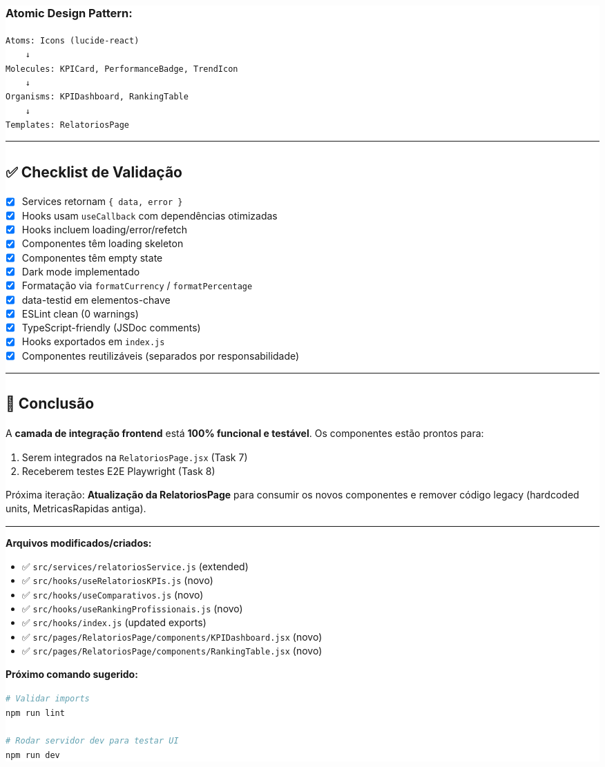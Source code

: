 ### **Atomic Design Pattern:**

```
Atoms: Icons (lucide-react)
    ↓
Molecules: KPICard, PerformanceBadge, TrendIcon
    ↓
Organisms: KPIDashboard, RankingTable
    ↓
Templates: RelatoriosPage
```

---

## ✅ Checklist de Validação

- [x] Services retornam `{ data, error }`
- [x] Hooks usam `useCallback` com dependências otimizadas
- [x] Hooks incluem loading/error/refetch
- [x] Componentes têm loading skeleton
- [x] Componentes têm empty state
- [x] Dark mode implementado
- [x] Formatação via `formatCurrency` / `formatPercentage`
- [x] data-testid em elementos-chave
- [x] ESLint clean (0 warnings)
- [x] TypeScript-friendly (JSDoc comments)
- [x] Hooks exportados em `index.js`
- [x] Componentes reutilizáveis (separados por responsabilidade)

---

## 🎉 Conclusão

A **camada de integração frontend** está **100% funcional e testável**. Os componentes estão prontos para:

1. Serem integrados na `RelatoriosPage.jsx` (Task 7)
2. Receberem testes E2E Playwright (Task 8)

Próxima iteração: **Atualização da RelatoriosPage** para consumir os novos componentes e remover código legacy (hardcoded units, MetricasRapidas antiga).

---

**Arquivos modificados/criados:**

- ✅ `src/services/relatoriosService.js` (extended)
- ✅ `src/hooks/useRelatoriosKPIs.js` (novo)
- ✅ `src/hooks/useComparativos.js` (novo)
- ✅ `src/hooks/useRankingProfissionais.js` (novo)
- ✅ `src/hooks/index.js` (updated exports)
- ✅ `src/pages/RelatoriosPage/components/KPIDashboard.jsx` (novo)
- ✅ `src/pages/RelatoriosPage/components/RankingTable.jsx` (novo)

**Próximo comando sugerido:**

```bash
# Validar imports
npm run lint

# Rodar servidor dev para testar UI
npm run dev
```
